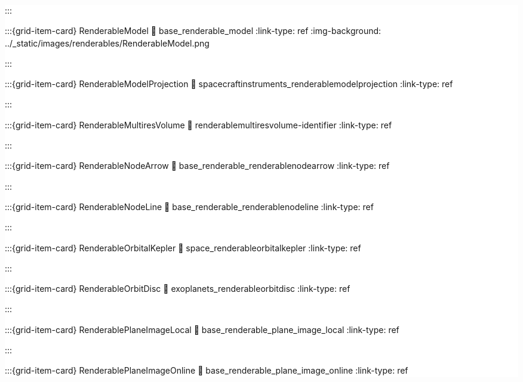 :::

:::{grid-item-card} RenderableModel
:link: base_renderable_model
:link-type: ref
:img-background: ../_static/images/renderables/RenderableModel.png

:::

:::{grid-item-card} RenderableModelProjection
:link: spacecraftinstruments_renderablemodelprojection
:link-type: ref


:::

:::{grid-item-card} RenderableMultiresVolume
:link: renderablemultiresvolume-identifier
:link-type: ref


:::

:::{grid-item-card} RenderableNodeArrow
:link: base_renderable_renderablenodearrow
:link-type: ref


:::

:::{grid-item-card} RenderableNodeLine
:link: base_renderable_renderablenodeline
:link-type: ref


:::

:::{grid-item-card} RenderableOrbitalKepler
:link: space_renderableorbitalkepler
:link-type: ref


:::

:::{grid-item-card} RenderableOrbitDisc
:link: exoplanets_renderableorbitdisc
:link-type: ref


:::

:::{grid-item-card} RenderablePlaneImageLocal
:link: base_renderable_plane_image_local
:link-type: ref


:::

:::{grid-item-card} RenderablePlaneImageOnline
:link: base_renderable_plane_image_online
:link-type: ref
